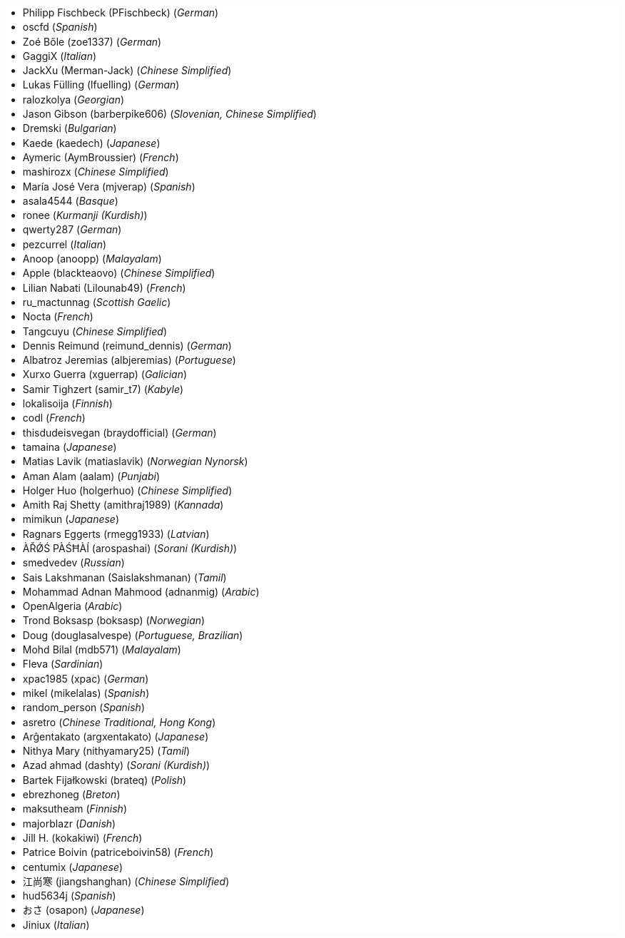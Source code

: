 - Philipp Fischbeck (PFischbeck) (*German*)
- oscfd (*Spanish*)
- Zoé Bőle (zoe1337) (*German*)
- GaggiX (*Italian*)
- JackXu (Merman-Jack) (*Chinese Simplified*)
- Lukas Fülling (lfuelling) (*German*)
- ralozkolya (*Georgian*)
- Jason Gibson (barberpike606) (*Slovenian, Chinese Simplified*)
- Dremski (*Bulgarian*)
- Kaede (kaedech) (*Japanese*)
- Aymeric (AymBroussier) (*French*)
- mashirozx (*Chinese Simplified*)
- María José Vera (mjverap) (*Spanish*)
- asala4544 (*Basque*)
- ronee (*Kurmanji (Kurdish)*)
- qwerty287 (*German*)
- pezcurrel (*Italian*)
- Anoop (anoopp) (*Malayalam*)
- Apple (blackteaovo) (*Chinese Simplified*)
- Lilian Nabati (Lilounab49) (*French*)
- ru_mactunnag (*Scottish Gaelic*)
- Nocta (*French*)
- Tangcuyu (*Chinese Simplified*)
- Dennis Reimund (reimund_dennis) (*German*)
- Albatroz Jeremias (albjeremias) (*Portuguese*)
- Xurxo Guerra (xguerrap) (*Galician*)
- Samir Tighzert (samir_t7) (*Kabyle*)
- lokalisoija (*Finnish*)
- codl (*French*)
- thisdudeisvegan (braydofficial) (*German*)
- tamaina (*Japanese*)
- Matias Lavik (matiaslavik) (*Norwegian Nynorsk*)
- Aman Alam (aalam) (*Punjabi*)
- Holger Huo (holgerhuo) (*Chinese Simplified*)
- Amith Raj Shetty (amithraj1989) (*Kannada*)
- mimikun (*Japanese*)
- Ragnars Eggerts (rmegg1933) (*Latvian*)
- ÀŘǾŚ PÀŚĦÀÍ (arospashai) (*Sorani (Kurdish)*)
- smedvedev (*Russian*)
- Sais Lakshmanan (Saislakshmanan) (*Tamil*)
- Mohammad Adnan Mahmood (adnanmig) (*Arabic*)
- OpenAlgeria (*Arabic*)
- Trond Boksasp (boksasp) (*Norwegian*)
- Doug (douglasalvespe) (*Portuguese, Brazilian*)
- Mohd Bilal (mdb571) (*Malayalam*)
- Fleva (*Sardinian*)
- xpac1985 (xpac) (*German*)
- mikel (mikelalas) (*Spanish*)
- random_person (*Spanish*)
- asretro (*Chinese Traditional, Hong Kong*)
- Arĝentakato (argxentakato) (*Japanese*)
- Nithya Mary (nithyamary25) (*Tamil*)
- Azad ahmad (dashty) (*Sorani (Kurdish)*)
- Bartek Fijałkowski (brateq) (*Polish*)
- ebrezhoneg (*Breton*)
- maksutheam (*Finnish*)
- majorblazr (*Danish*)
- Jill H. (kokakiwi) (*French*)
- Patrice Boivin (patriceboivin58) (*French*)
- centumix (*Japanese*)
- 江尚寒 (jiangshanghan) (*Chinese Simplified*)
- hud5634j (*Spanish*)
- おさ (osapon) (*Japanese*)
- Jiniux (*Italian*)